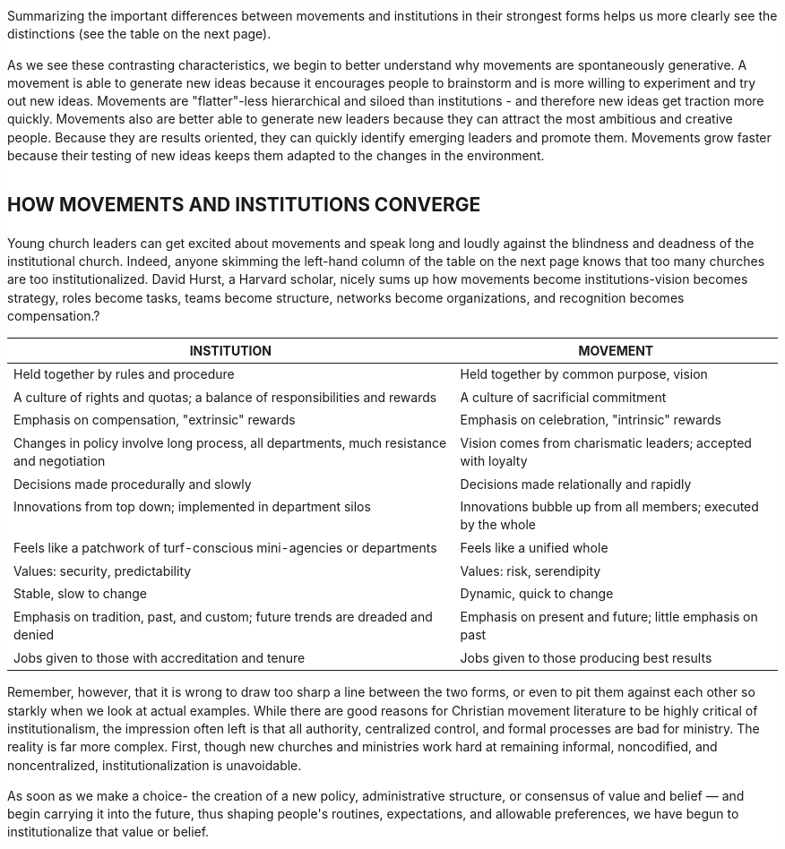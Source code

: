 Summarizing the important differences between movements and institutions in their strongest forms helps us more clearly see the distinctions (see the table on the next page).

As we see these contrasting characteristics, we begin to better understand why movements are spontaneously generative. A movement is able to generate new ideas because it encourages people to brainstorm and is more willing to experiment and try out new ideas. Movements are "flatter"-less hierarchical and siloed than institutions - and therefore new ideas get traction more quickly. Movements also are better able to generate new leaders
because they can attract the most ambitious and creative people. Because they are results oriented, they can quickly identify emerging leaders and promote them. Movements grow faster because their testing of new ideas keeps them adapted to the changes in the environment.

## HOW MOVEMENTS AND INSTITUTIONS CONVERGE
Young church leaders can get excited about movements and speak long and loudly against the blindness and deadness of the institutional church.
Indeed, anyone skimming the left-hand column of the table on the next page knows that too many churches are too institutionalized. David Hurst, a Harvard scholar, nicely sums up how movements become institutions-vision becomes strategy, roles become tasks, teams become structure, networks become organizations, and recognition becomes compensation.?

| INSTITUTION | MOVEMENT |
|---|---|
| Held together by rules and procedure | Held together by common purpose, vision |
| A culture of rights and quotas; a balance of responsibilities and rewards | A culture of sacrificial commitment |
| Emphasis on compensation, "extrinsic" rewards | Emphasis on celebration, "intrinsic" rewards |
| Changes in policy involve long process, all departments, much resistance and negotiation | Vision comes from charismatic leaders; accepted with loyalty |
| Decisions made procedurally and slowly | Decisions made relationally and rapidly |
| Innovations from top down; implemented in department silos | Innovations bubble up from all members; executed by the whole |
| Feels like a patchwork of turf-conscious mini-agencies or departments | Feels like a unified whole |
| Values: security, predictability | Values: risk, serendipity |
| Stable, slow to change | Dynamic, quick to change |
| Emphasis on tradition, past, and custom; future trends are dreaded and denied | Emphasis on present and future; little emphasis on past |
| Jobs given to those with accreditation and tenure | Jobs given to those producing best results |

Remember, however, that it is wrong to draw too sharp a line between the two forms, or even to pit them against each other so starkly when we look at actual examples. While there are good reasons for Christian movement literature to be highly critical of institutionalism, the impression often left is that all authority, centralized control, and formal processes are bad for ministry. The reality is far more complex. First, though new churches and
ministries work hard at remaining informal, noncodified, and noncentralized, institutionalization is unavoidable.

As soon as we make a choice- the creation of a new policy, administrative structure, or consensus of value and belief — and begin carrying it into the future, thus shaping people's routines, expectations, and allowable preferences, we have begun to institutionalize that value or belief.
